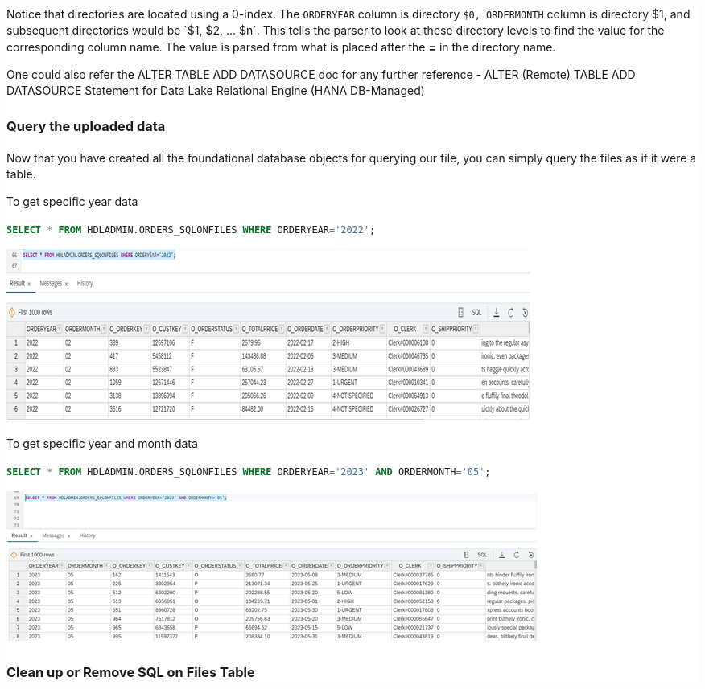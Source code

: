 Notice that directories are located using a 0-index. The `ORDERYEAR` column is directory `$0, ORDERMONTH` column is directory $1, and subsequent directories would be `$1, $2, ... $n`. This tells the parser to look at these directory levels to find the value for the corresponding column name. The value is parsed from what is placed after the **=** in the directory name.

One could also refer the ALTER TABLE ADD DATASOURCE doc for any further reference - [ALTER (Remote) TABLE ADD DATASOURCE Statement for Data Lake Relational Engine (HANA DB-Managed)](help.sap.com/docs/SAP_HANA_DATA_LAKE/a898e08b84f21015969fa437e89860c8/e6e7243b09c34d48adf387e96f43c014.html?q=ADD%20DATASOURCE)





### Query the uploaded data

Now that you have created all the foundational database objects for querying our file, you can simply query the files as if it were a table.

To get specific year data
```SQL
SELECT * FROM HDLADMIN.ORDERS_SQLONFILES WHERE ORDERYEAR='2022';
```

 ![DBX output](image-5.png)


To get specific year and month data

```SQL
SELECT * FROM HDLADMIN.ORDERS_SQLONFILES WHERE ORDERYEAR='2023' AND ORDERMONTH='05';
```

 ![DBX output](image-6.png)


###  Clean up or Remove SQL on Files Table
